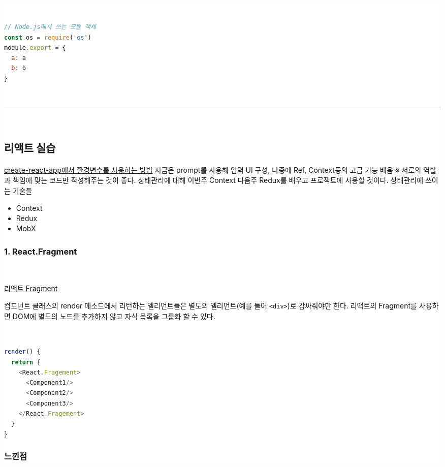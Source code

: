 <br>

```js
// Node.js에서 쓰는 모듈 객체
const os = require('os')
module.export = {
  a: a
  b: b
}
```

<br>

---

<br>

## 리액트 실습

[create-react-app에서 환경변수를 사용하는 방법](https://github.com/facebook/create-react-app/blob/master/packages/react-scripts/template/README.md#adding-custom-environment-variables)
지금은 prompt를 사용해 입력 UI 구성, 나중에 Ref, Context등의 고급 기능 배움
※ 서로의 역할과 책임에 맞는 코드만 작성해주는 것이 좋다.
상태관리에 대해 이번주 Context 다음주 Redux를 배우고 프로젝트에 사용할 것이다.
상태관리에 쓰이는 기술들

+ Context
+ Redux
+ MobX

### 1. React.Fragment

<br>

[리액트 Fragment](http://reactjs-org-ko.netlify.com/docs/fragments.html)

컴포넌트 클래스의 render 메소드에서 리턴하는 엘리먼트들은 별도의 엘리먼트(예를 들어 `<div>`)로 감싸줘야만 한다.
리액트의 Fragment를 사용하면 DOM에 별도의 노드를 추가하지 않고 자식 목록을 그룹화 할 수 있다.

<br>

```js
render() {
  return {
    <React.Fragement>
      <Component1/>
      <Component2/>
      <Component3/>
    </React.Fragement>
  }
}
```


### 느낀점
